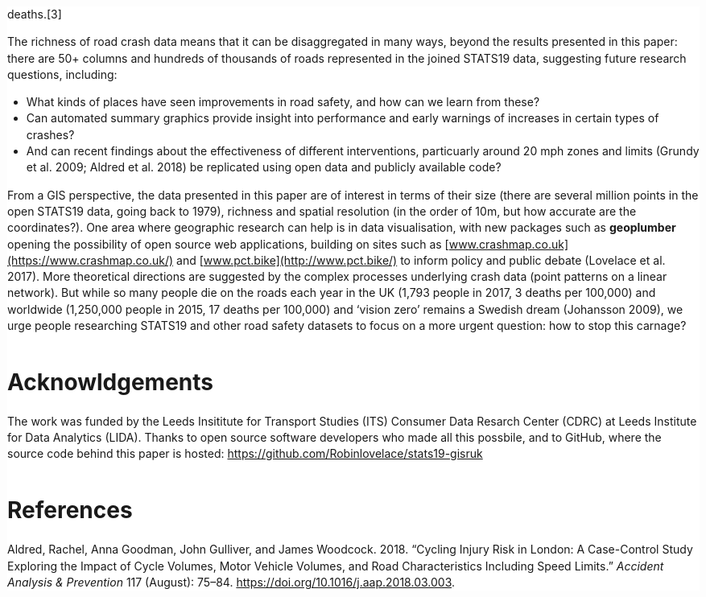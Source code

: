 deaths.\[3\]

The richness of road crash data means that it can be disaggregated in
many ways, beyond the results presented in this paper: there are 50+
columns and hundreds of thousands of roads represented in the joined
STATS19 data, suggesting future research questions, including:

  - What kinds of places have seen improvements in road safety, and how
    can we learn from these?
  - Can automated summary graphics provide insight into performance and
    early warnings of increases in certain types of crashes?
  - And can recent findings about the effectiveness of different
    interventions, particuarly around 20 mph zones and limits (Grundy et
    al. 2009; Aldred et al. 2018) be replicated using open data and
    publicly available code?

From a GIS perspective, the data presented in this paper are of interest
in terms of their size (there are several million points in the open
STATS19 data, going back to 1979), richness and spatial resolution (in
the order of 10m, but how accurate are the coordinates?). One area where
geographic research can help is in data visualisation, with new packages
such as **geoplumber** opening the possibility of open source web
applications, building on sites such as
[www.crashmap.co.uk](https://www.crashmap.co.uk/) and
[www.pct.bike](http://www.pct.bike/) to inform policy and public debate
(Lovelace et al. 2017). More theoretical directions are suggested by the
complex processes underlying crash data (point patterns on a linear
network). But while so many people die on the roads each year in the UK
(1,793 people in 2017, 3 deaths per 100,000) and worldwide (1,250,000
people in 2015, 17 deaths per 100,000) and ‘vision zero’ remains a
Swedish dream (Johansson 2009), we urge people researching STATS19 and
other road safety datasets to focus on a more urgent question: how to
stop this carnage?

# Acknowldgements

The work was funded by the Leeds Insititute for Transport Studies (ITS)
Consumer Data Resarch Center (CDRC) at Leeds Institute for Data
Analytics (LIDA). Thanks to open source software developers who made all
this possbile, and to GitHub, where the source code behind this paper is
hosted: <https://github.com/Robinlovelace/stats19-gisruk>



# References

<div id="refs" class="references">

<div id="ref-aldred_cycling_2018">

Aldred, Rachel, Anna Goodman, John Gulliver, and James Woodcock. 2018.
“Cycling Injury Risk in London: A Case-Control Study Exploring the
Impact of Cycle Volumes, Motor Vehicle Volumes, and Road Characteristics
Including Speed Limits.” *Accident Analysis & Prevention* 117 (August):
75–84. <https://doi.org/10.1016/j.aap.2018.03.003>.
